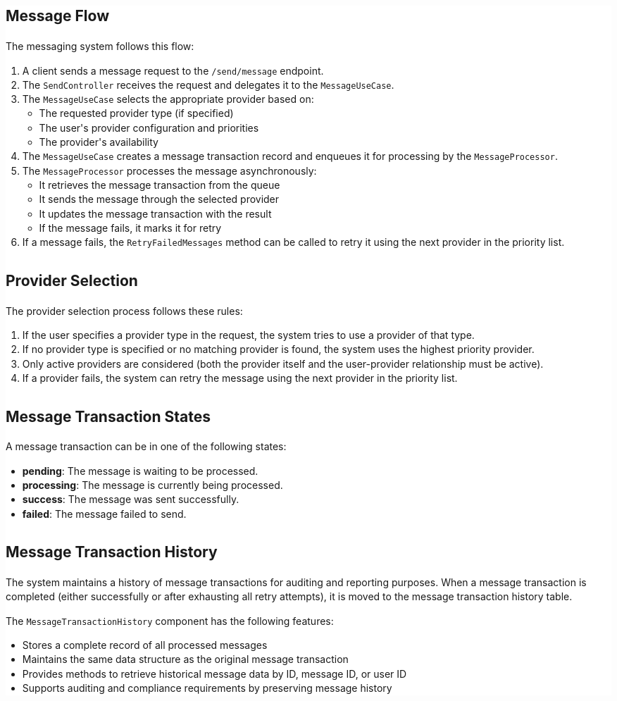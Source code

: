 ## Message Flow

The messaging system follows this flow:

1. A client sends a message request to the `/send/message` endpoint.
2. The `SendController` receives the request and delegates it to the `MessageUseCase`.
3. The `MessageUseCase` selects the appropriate provider based on:
   - The requested provider type (if specified)
   - The user's provider configuration and priorities
   - The provider's availability
4. The `MessageUseCase` creates a message transaction record and enqueues it for processing by the `MessageProcessor`.
5. The `MessageProcessor` processes the message asynchronously:
   - It retrieves the message transaction from the queue
   - It sends the message through the selected provider
   - It updates the message transaction with the result
   - If the message fails, it marks it for retry
6. If a message fails, the `RetryFailedMessages` method can be called to retry it using the next provider in the priority list.

## Provider Selection

The provider selection process follows these rules:

1. If the user specifies a provider type in the request, the system tries to use a provider of that type.
2. If no provider type is specified or no matching provider is found, the system uses the highest priority provider.
3. Only active providers are considered (both the provider itself and the user-provider relationship must be active).
4. If a provider fails, the system can retry the message using the next provider in the priority list.

## Message Transaction States

A message transaction can be in one of the following states:

- **pending**: The message is waiting to be processed.
- **processing**: The message is currently being processed.
- **success**: The message was sent successfully.
- **failed**: The message failed to send.

## Message Transaction History

The system maintains a history of message transactions for auditing and reporting purposes. When a message transaction is completed (either successfully or after exhausting all retry attempts), it is moved to the message transaction history table.

The `MessageTransactionHistory` component has the following features:

- Stores a complete record of all processed messages
- Maintains the same data structure as the original message transaction
- Provides methods to retrieve historical message data by ID, message ID, or user ID
- Supports auditing and compliance requirements by preserving message history
